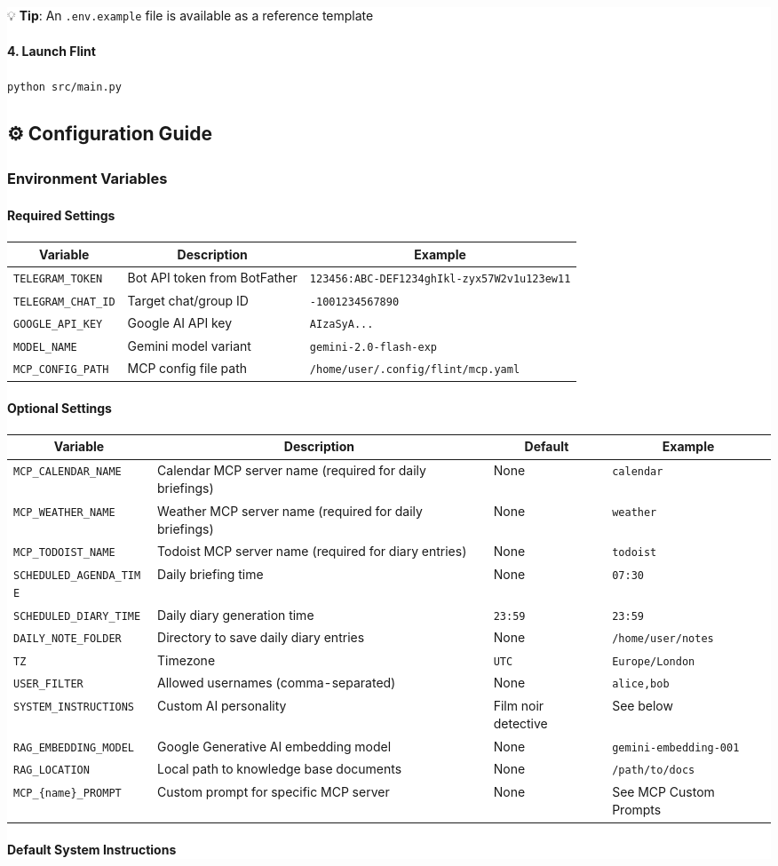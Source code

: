 💡 **Tip**: An `.env.example` file is available as a reference template

#### 4. Launch Flint

```bash
python src/main.py
```

## ⚙️ Configuration Guide

### Environment Variables

#### Required Settings

| Variable | Description | Example |
|----------|-------------|---------|
| `TELEGRAM_TOKEN` | Bot API token from BotFather | `123456:ABC-DEF1234ghIkl-zyx57W2v1u123ew11` |
| `TELEGRAM_CHAT_ID` | Target chat/group ID | `-1001234567890` |
| `GOOGLE_API_KEY` | Google AI API key | `AIzaSyA...` |
| `MODEL_NAME` | Gemini model variant | `gemini-2.0-flash-exp` |
| `MCP_CONFIG_PATH` | MCP config file path | `/home/user/.config/flint/mcp.yaml` |

#### Optional Settings

| Variable | Description | Default | Example |
|----------|-------------|---------|---------|
| `MCP_CALENDAR_NAME` | Calendar MCP server name (required for daily briefings) | None | `calendar` |
| `MCP_WEATHER_NAME` | Weather MCP server name (required for daily briefings) | None | `weather` |
| `MCP_TODOIST_NAME` | Todoist MCP server name (required for diary entries) | None | `todoist` |
| `SCHEDULED_AGENDA_TIME` | Daily briefing time | None | `07:30` |
| `SCHEDULED_DIARY_TIME` | Daily diary generation time | `23:59` | `23:59` |
| `DAILY_NOTE_FOLDER` | Directory to save daily diary entries | None | `/home/user/notes` |
| `TZ` | Timezone | `UTC` | `Europe/London` |
| `USER_FILTER` | Allowed usernames (comma-separated) | None | `alice,bob` |
| `SYSTEM_INSTRUCTIONS` | Custom AI personality | Film noir detective | See below |
| `RAG_EMBEDDING_MODEL` | Google Generative AI embedding model | None | `gemini-embedding-001` |
| `RAG_LOCATION` | Local path to knowledge base documents | None | `/path/to/docs` |
| `MCP_{name}_PROMPT` | Custom prompt for specific MCP server | None | See MCP Custom Prompts |

#### Default System Instructions
